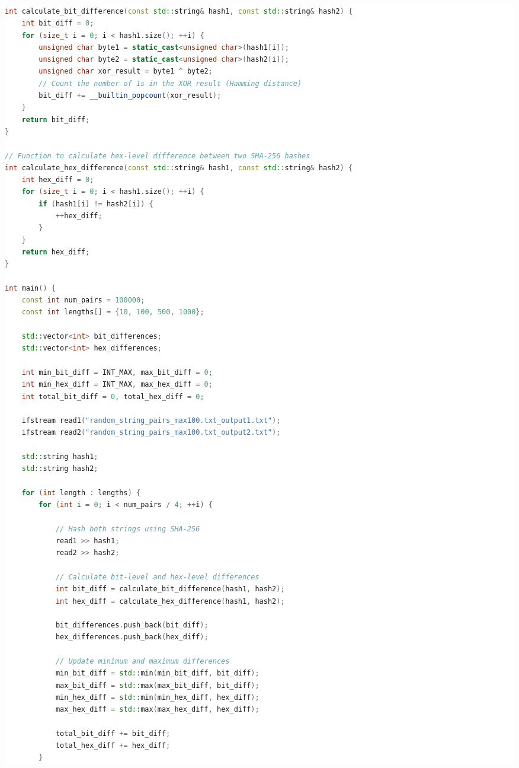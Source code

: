 ```cpp
int calculate_bit_difference(const std::string& hash1, const std::string& hash2) {
    int bit_diff = 0;
    for (size_t i = 0; i < hash1.size(); ++i) {
        unsigned char byte1 = static_cast<unsigned char>(hash1[i]);
        unsigned char byte2 = static_cast<unsigned char>(hash2[i]);
        unsigned char xor_result = byte1 ^ byte2;
        // Count the number of 1s in the XOR result (Hamming distance)
        bit_diff += __builtin_popcount(xor_result);
    }
    return bit_diff;
}

// Function to calculate hex-level difference between two SHA-256 hashes
int calculate_hex_difference(const std::string& hash1, const std::string& hash2) {
    int hex_diff = 0;
    for (size_t i = 0; i < hash1.size(); ++i) {
        if (hash1[i] != hash2[i]) {
            ++hex_diff;
        }
    }
    return hex_diff;
}

int main() {
    const int num_pairs = 100000;
    const int lengths[] = {10, 100, 500, 1000};
    
    std::vector<int> bit_differences;
    std::vector<int> hex_differences;
    
    int min_bit_diff = INT_MAX, max_bit_diff = 0;
    int min_hex_diff = INT_MAX, max_hex_diff = 0;
    int total_bit_diff = 0, total_hex_diff = 0;

    ifstream read1("random_string_pairs_max100.txt_output1.txt");
    ifstream read2("random_string_pairs_max100.txt_output2.txt");

    std::string hash1;
    std::string hash2;

    for (int length : lengths) {
        for (int i = 0; i < num_pairs / 4; ++i) {
            
            // Hash both strings using SHA-256
            read1 >> hash1;
            read2 >> hash2;
            
            // Calculate bit-level and hex-level differences
            int bit_diff = calculate_bit_difference(hash1, hash2);
            int hex_diff = calculate_hex_difference(hash1, hash2);
            
            bit_differences.push_back(bit_diff);
            hex_differences.push_back(hex_diff);
            
            // Update minimum and maximum differences
            min_bit_diff = std::min(min_bit_diff, bit_diff);
            max_bit_diff = std::max(max_bit_diff, bit_diff);
            min_hex_diff = std::min(min_hex_diff, hex_diff);
            max_hex_diff = std::max(max_hex_diff, hex_diff);
            
            total_bit_diff += bit_diff;
            total_hex_diff += hex_diff;
        }
```
